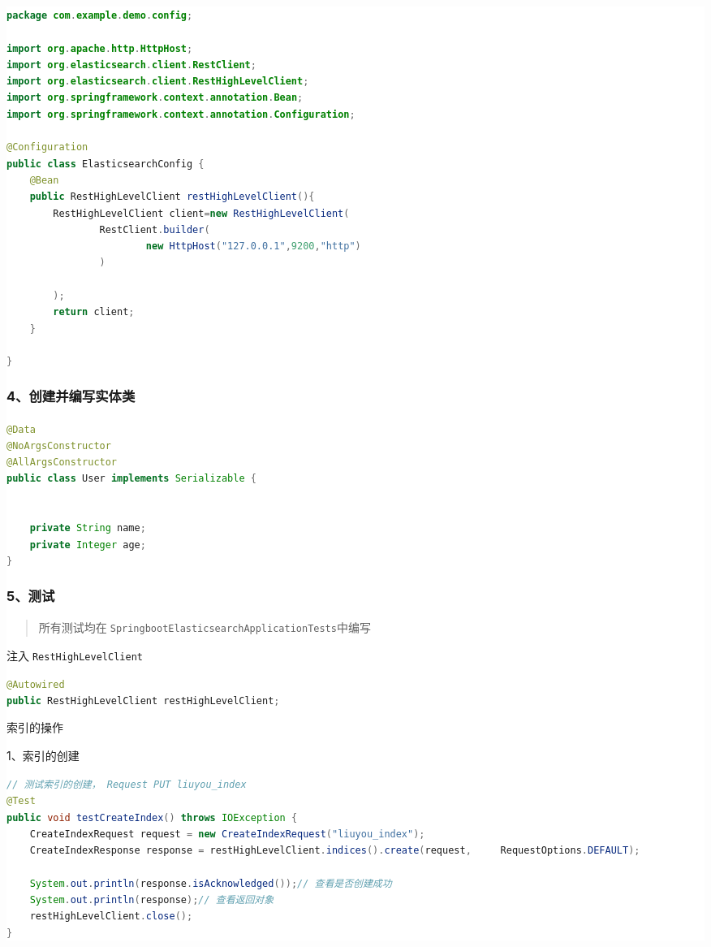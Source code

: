```java
package com.example.demo.config;
 
import org.apache.http.HttpHost;
import org.elasticsearch.client.RestClient;
import org.elasticsearch.client.RestHighLevelClient;
import org.springframework.context.annotation.Bean;
import org.springframework.context.annotation.Configuration;
 
@Configuration
public class ElasticsearchConfig {
    @Bean
    public RestHighLevelClient restHighLevelClient(){
        RestHighLevelClient client=new RestHighLevelClient(
                RestClient.builder(
                        new HttpHost("127.0.0.1",9200,"http")
                )
 
        );
        return client;
    }
 
}
```

### 4、创建并编写实体类

```java
@Data
@NoArgsConstructor
@AllArgsConstructor
public class User implements Serializable {

 
    private String name;
    private Integer age;
}
```

### 5、测试

> 所有测试均在 `SpringbootElasticsearchApplicationTests`中编写

注入 `RestHighLevelClient`

```java
@Autowired
public RestHighLevelClient restHighLevelClient;
```

索引的操作

1、索引的创建

```java
// 测试索引的创建， Request PUT liuyou_index
@Test
public void testCreateIndex() throws IOException {
    CreateIndexRequest request = new CreateIndexRequest("liuyou_index");
    CreateIndexResponse response = restHighLevelClient.indices().create(request,     RequestOptions.DEFAULT);
 
    System.out.println(response.isAcknowledged());// 查看是否创建成功
    System.out.println(response);// 查看返回对象
    restHighLevelClient.close();
}
```
